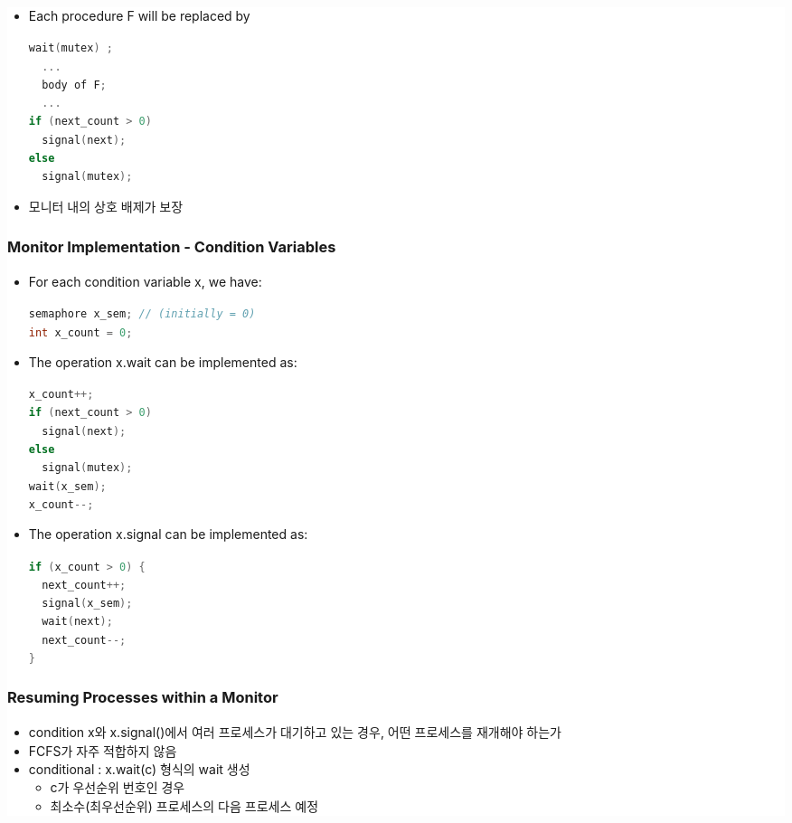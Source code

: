 - Each procedure F will be replaced by

  ```c
  wait(mutex) ;
  	...
  	body of F;
  	...
  if (next_count > 0)
  	signal(next);
  else
  	signal(mutex);
  ```

- 모니터 내의 상호 배제가 보장



### Monitor Implementation - Condition Variables

- For each condition variable x, we have:

  ```c
  semaphore x_sem; // (initially = 0)
  int x_count = 0;
  ```

- The operation x.wait can be implemented as:

  ```c
  x_count++;
  if (next_count > 0)
  	signal(next);
  else
  	signal(mutex);
  wait(x_sem);
  x_count--;
  ```

- The operation x.signal can be implemented as:

  ```c
  if (x_count > 0) {
  	next_count++;
  	signal(x_sem);
  	wait(next);
  	next_count--;
  }
  ```



### Resuming Processes within a Monitor

- condition x와 x.signal()에서 여러 프로세스가 대기하고 있는 경우, 어떤 프로세스를 재개해야 하는가
- FCFS가 자주 적합하지 않음
- conditional : x.wait(c) 형식의 wait 생성
  - c가 우선순위 번호인 경우
  - 최소수(최우선순위) 프로세스의 다음 프로세스 예정
